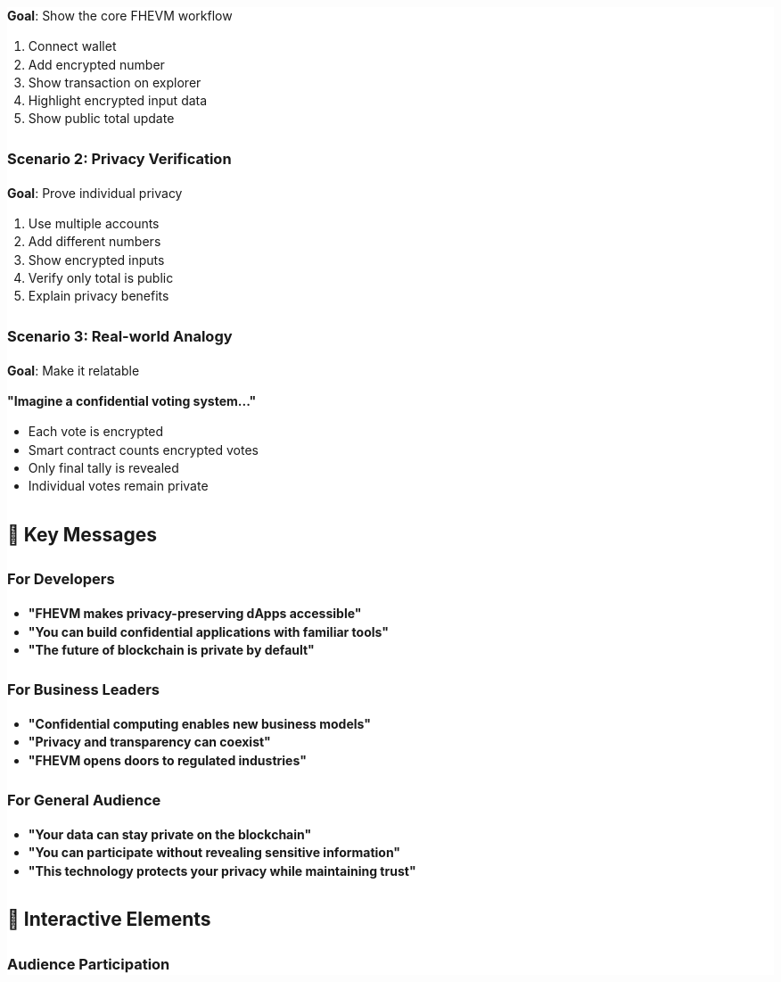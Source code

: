 **Goal**: Show the core FHEVM workflow

1. Connect wallet
2. Add encrypted number
3. Show transaction on explorer
4. Highlight encrypted input data
5. Show public total update

### Scenario 2: Privacy Verification

**Goal**: Prove individual privacy

1. Use multiple accounts
2. Add different numbers
3. Show encrypted inputs
4. Verify only total is public
5. Explain privacy benefits

### Scenario 3: Real-world Analogy

**Goal**: Make it relatable

**"Imagine a confidential voting system..."**
- Each vote is encrypted
- Smart contract counts encrypted votes
- Only final tally is revealed
- Individual votes remain private

## 🎯 Key Messages

### For Developers

- **"FHEVM makes privacy-preserving dApps accessible"**
- **"You can build confidential applications with familiar tools"**
- **"The future of blockchain is private by default"**

### For Business Leaders

- **"Confidential computing enables new business models"**
- **"Privacy and transparency can coexist"**
- **"FHEVM opens doors to regulated industries"**

### For General Audience

- **"Your data can stay private on the blockchain"**
- **"You can participate without revealing sensitive information"**
- **"This technology protects your privacy while maintaining trust"**

## 🎪 Interactive Elements

### Audience Participation
